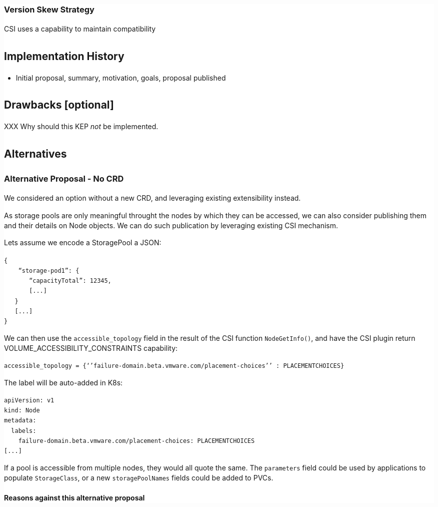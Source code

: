 ### Version Skew Strategy

CSI uses a capability to maintain compatibility

## Implementation History

- Initial proposal, summary, motivation, goals, proposal published

## Drawbacks [optional]

XXX Why should this KEP _not_ be implemented.

## Alternatives 

### Alternative Proposal - No CRD

We considered an option without a new CRD, and leveraging existing extensibility instead.

As storage pools are only meaningful throught the nodes by which they can be accessed, we can also consider publishing them and their details on Node objects. We can do such publication by leveraging existing CSI mechanism.

Lets assume we encode a StoragePool a JSON:
```
{
    “storage-pod1”: {
       “capacityTotal”: 12345,
       [...]
   }
   [...]
}
```

We can then use the `accessible_topology` field in the result of the CSI function `NodeGetInfo()`, and have the CSI plugin return VOLUME_ACCESSIBILITY_CONSTRAINTS capability:
```
accessible_topology = {‘’failure-domain.beta.vmware.com/placement-choices’’ : PLACEMENTCHOICES}
```

The label will be auto-added in K8s:
```
apiVersion: v1
kind: Node
metadata:
  labels:
    failure-domain.beta.vmware.com/placement-choices: PLACEMENTCHOICES
[...]
```

If a pool is accessible from multiple nodes, they would all quote the same. The `parameters` field could be used by applications to populate `StorageClass`, or a new `storagePoolNames` fields could be added to PVCs.

#### Reasons against this alternative proposal
